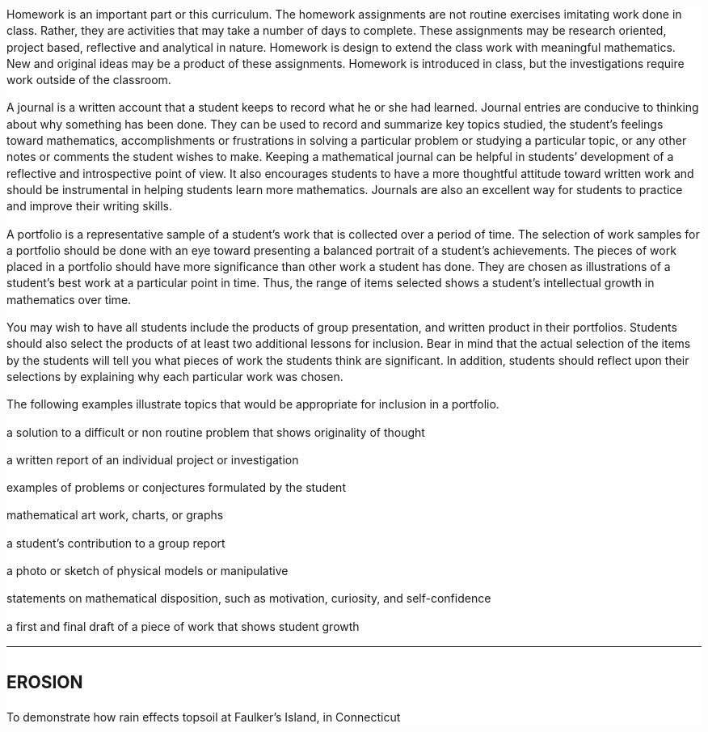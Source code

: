 Homework is an important part or this curriculum. The homework assignments are not routine exercises imitating work done in class. Rather, they are activities that may take a number of days to complete. These assignments may be research oriented, project based, reflective and analytical in nature. Homework is design to extend the class work with meaningful mathematics. New and original ideas may be a product of these assignments. Homework is introduced in class, but the investigations require work outside of the classroom.
<p>
A journal is a written account that a student keeps to record what he or she had learned. Journal entries are conducive to thinking about why something has been done. They can be used to record and summarize key topics studied, the student’s feelings toward mathematics, accomplishments or frustrations in solving a particular problem or studying a particular topic, or any other notes or comments the student wishes to make. Keeping a mathematical journal can be helpful in students’ development of a reflective and introspective point of view. It also encourages students to have a more thoughtful attitude toward written work and should be instrumental in helping students learn more mathematics. Journals are also an excellent way for students to practice and improve their writing skills.
</p>
<p>
A portfolio is a representative sample of a student’s work that is collected over a period of time. The selection of work samples for a portfolio should be done with an eye toward presenting a balanced portrait of a student’s achievements. The pieces of work placed in a portfolio should have more significance than other work a student has done. They are chosen as illustrations of a student’s best work at a particular point in time. Thus, the range of items selected shows a student’s intellectual growth in mathematics over time.
</p>
<p>
You may wish to have all students include the products of group presentation, and written product in their portfolios. Students should also select the products of at least two additional lessons for inclusion. Bear in mind that the actual selection of the items by the students will tell you what pieces of work the students think are significant. In addition, students should reflect upon their selections by explaining why each particular work was chosen.
</p>
<p>
The following examples illustrate topics that would be appropriate for inclusion in a portfolio.
</p>
<p>
a solution to a difficult or non routine problem that shows originality of thought
</p>
<p>
a written report of an individual project or investigation
</p>
<p>
examples of problems or conjectures formulated by the student
</p>
<p>
mathematical art work, charts, or graphs
</p>
<p>
a student’s contribution to a group report
</p>
<p>
a photo or sketch of physical models or manipulative
</p>
<p>
statements on mathematical disposition, such as motivation, curiosity, and self-confidence
</p>
<p>
a first and final draft of a piece of work that shows student growth
</p>
<hr/>
<h2>
EROSION
</h2>
To demonstrate how rain effects topsoil at Faulker’s Island, in Connecticut
<p>